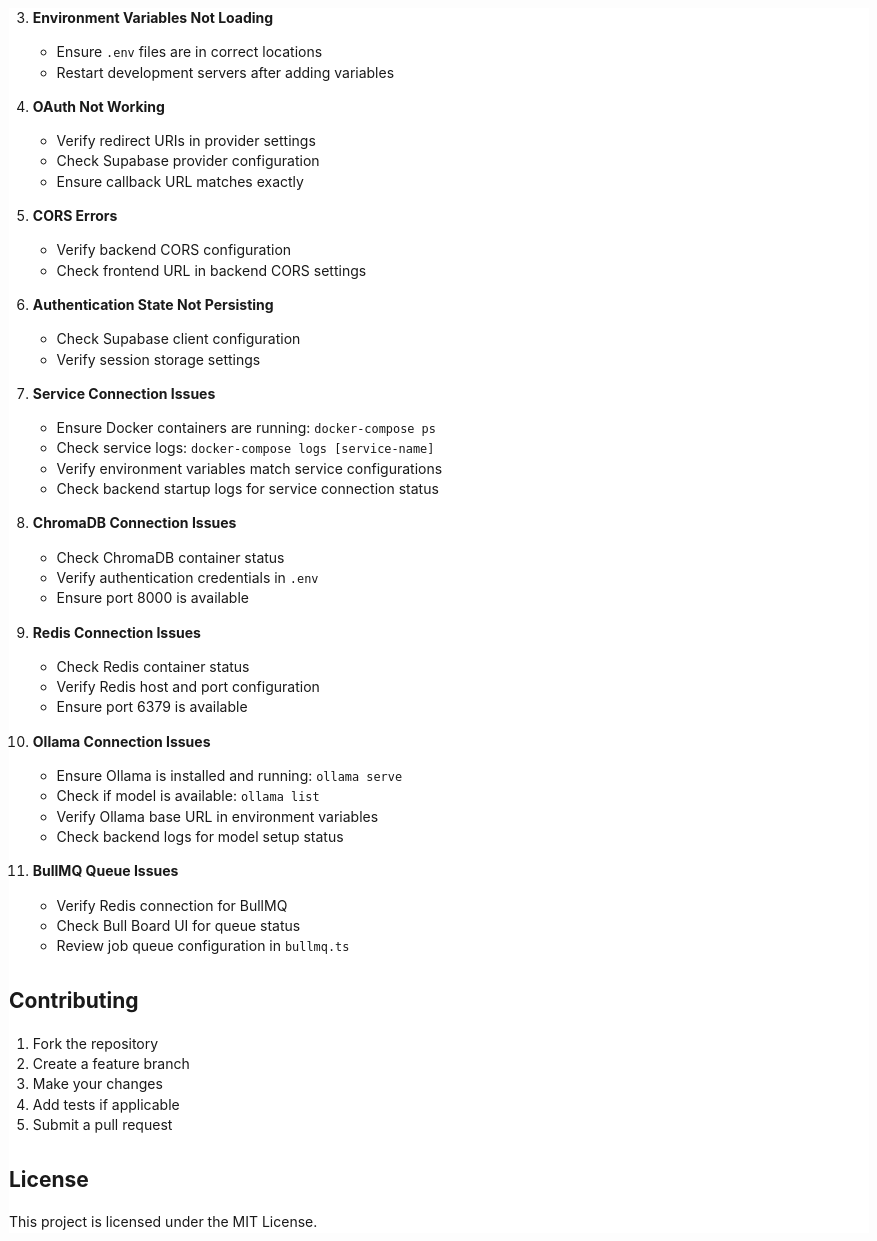 3. **Environment Variables Not Loading**

   - Ensure `.env` files are in correct locations
   - Restart development servers after adding variables

4. **OAuth Not Working**

   - Verify redirect URIs in provider settings
   - Check Supabase provider configuration
   - Ensure callback URL matches exactly

5. **CORS Errors**

   - Verify backend CORS configuration
   - Check frontend URL in backend CORS settings

6. **Authentication State Not Persisting**
   - Check Supabase client configuration
   - Verify session storage settings

7. **Service Connection Issues**

   - Ensure Docker containers are running: `docker-compose ps`
   - Check service logs: `docker-compose logs [service-name]`
   - Verify environment variables match service configurations
   - Check backend startup logs for service connection status

8. **ChromaDB Connection Issues**
   - Check ChromaDB container status
   - Verify authentication credentials in `.env`
   - Ensure port 8000 is available

9. **Redis Connection Issues**
   - Check Redis container status
   - Verify Redis host and port configuration
   - Ensure port 6379 is available

10. **Ollama Connection Issues**
    - Ensure Ollama is installed and running: `ollama serve`
    - Check if model is available: `ollama list`
    - Verify Ollama base URL in environment variables
    - Check backend logs for model setup status

11. **BullMQ Queue Issues**
    - Verify Redis connection for BullMQ
    - Check Bull Board UI for queue status
    - Review job queue configuration in `bullmq.ts`

## Contributing

1. Fork the repository
2. Create a feature branch
3. Make your changes
4. Add tests if applicable
5. Submit a pull request

## License

This project is licensed under the MIT License.
